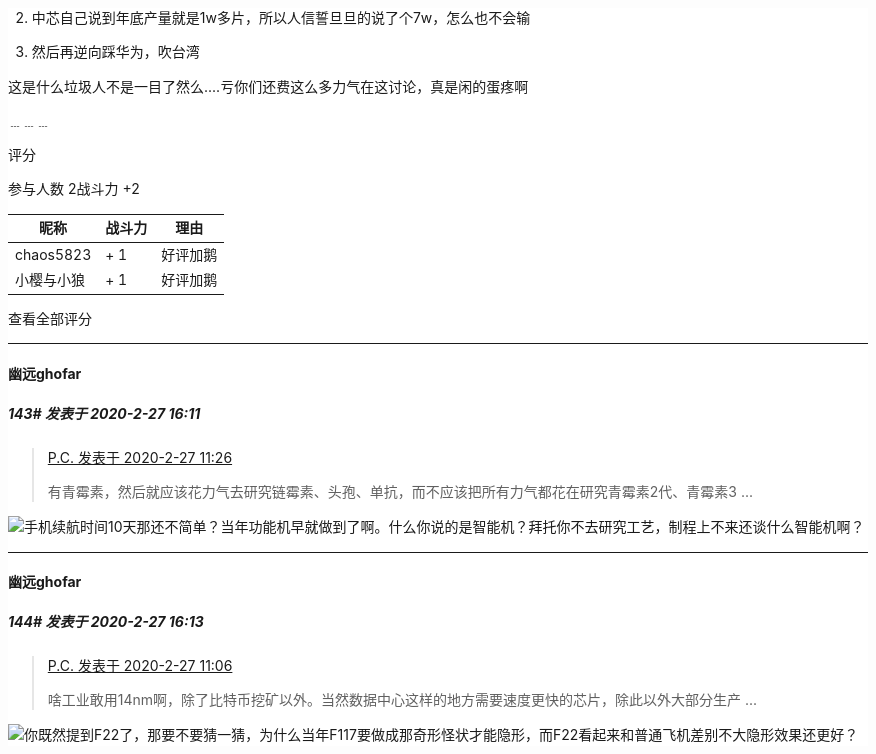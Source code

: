 
2. 中芯自己说到年底产量就是1w多片，所以人信誓旦旦的说了个7w，怎么也不会输


3. 然后再逆向踩华为，吹台湾


这是什么垃圾人不是一目了然么....亏你们还费这么多力气在这讨论，真是闲的蛋疼啊



﹍﹍﹍

评分





 参与人数 2战斗力 +2

|昵称|战斗力|理由|
|----|---|---|
| chaos5823| + 1|好评加鹅|
| 小樱与小狼| + 1|好评加鹅|



查看全部评分






-----

####  幽远ghofar  
##### 143#       发表于 2020-2-27 16:11



<blockquote><a href="httphttps://bbs.saraba1st.com/2b/forum.php?mod=redirect&amp;goto=findpost&amp;pid=46541887&amp;ptid=1915885" target="_blank">P.C. 发表于 2020-2-27 11:26</a>

有青霉素，然后就应该花力气去研究链霉素、头孢、单抗，而不应该把所有力气都花在研究青霉素2代、青霉素3 ...</blockquote>
<img src="https://static.saraba1st.com/image/smiley/face2017/067.png" referrerpolicy="no-referrer">手机续航时间10天那还不简单？当年功能机早就做到了啊。什么你说的是智能机？拜托你不去研究工艺，制程上不来还谈什么智能机啊？







-----

####  幽远ghofar  
##### 144#       发表于 2020-2-27 16:13



<blockquote><a href="httphttps://bbs.saraba1st.com/2b/forum.php?mod=redirect&amp;goto=findpost&amp;pid=46541628&amp;ptid=1915885" target="_blank">P.C. 发表于 2020-2-27 11:06</a>

啥工业敢用14nm啊，除了比特币挖矿以外。当然数据中心这样的地方需要速度更快的芯片，除此以外大部分生产 ...</blockquote>
<img src="https://static.saraba1st.com/image/smiley/face2017/068.png" referrerpolicy="no-referrer">你既然提到F22了，那要不要猜一猜，为什么当年F117要做成那奇形怪状才能隐形，而F22看起来和普通飞机差别不大隐形效果还更好？
